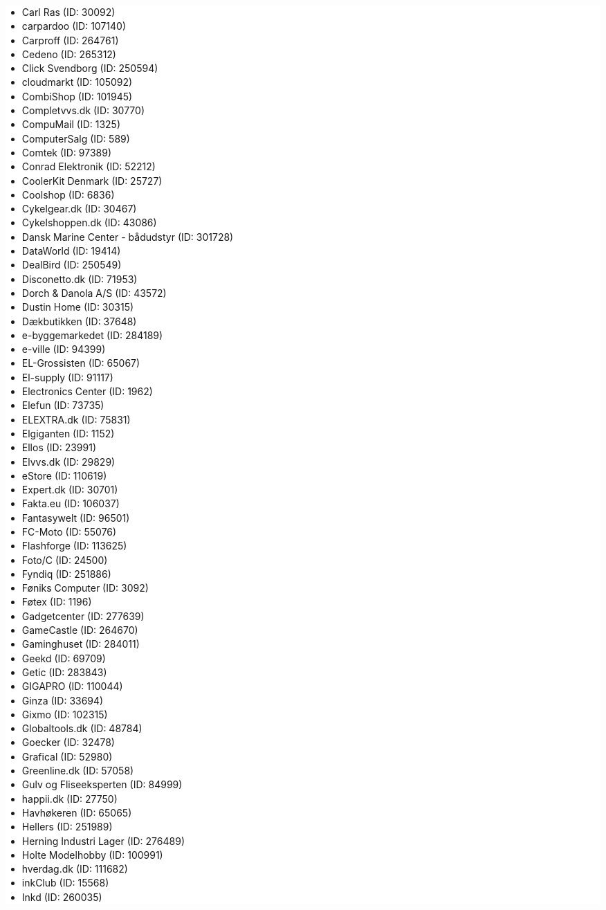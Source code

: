   - Carl Ras (ID: 30092)
  - carpardoo (ID: 107140)
  - Carproff (ID: 264761)
  - Cedeno (ID: 265312)
  - Click Svendborg (ID: 250594)
  - cloudmarkt (ID: 105092)
  - CombiShop (ID: 101945)
  - Completvvs.dk (ID: 30770)
  - CompuMail (ID: 1325)
  - ComputerSalg (ID: 589)
  - Comtek (ID: 97389)
  - Conrad Elektronik (ID: 52212)
  - CoolerKit Denmark (ID: 25727)
  - Coolshop (ID: 6836)
  - Cykelgear.dk (ID: 30467)
  - Cykelshoppen.dk (ID: 43086)
  - Dansk Marine Center - bådudstyr (ID: 301728)
  - DataWorld (ID: 19414)
  - DealBird (ID: 250549)
  - Disconetto.dk (ID: 71953)
  - Dorch & Danola A/S (ID: 43572)
  - Dustin Home (ID: 30315)
  - Dækbutikken (ID: 37648)
  - e-byggemarkedet (ID: 284189)
  - e-ville (ID: 94399)
  - EL-Grossisten (ID: 65067)
  - El-supply (ID: 91117)
  - Electronics Center (ID: 1962)
  - Elefun (ID: 73735)
  - ELEXTRA.dk (ID: 75831)
  - Elgiganten (ID: 1152)
  - Ellos (ID: 23991)
  - Elvvs.dk (ID: 29829)
  - eStore (ID: 110619)
  - Expert.dk (ID: 30701)
  - Fakta.eu (ID: 106037)
  - Fantasywelt (ID: 96501)
  - FC-Moto (ID: 55076)
  - Flashforge (ID: 113625)
  - Foto/C (ID: 24500)
  - Fyndiq (ID: 251886)
  - Føniks Computer (ID: 3092)
  - Føtex (ID: 1196)
  - Gadgetcenter (ID: 277639)
  - GameCastle (ID: 264670)
  - Gaminghuset (ID: 284011)
  - Geekd (ID: 69709)
  - Getic (ID: 283843)
  - GIGAPRO (ID: 110044)
  - Ginza (ID: 33694)
  - Gixmo (ID: 102315)
  - Globaltools.dk (ID: 48784)
  - Goecker (ID: 32478)
  - Grafical (ID: 52980)
  - Greenline.dk (ID: 57058)
  - Gulv og Fliseeksperten (ID: 84999)
  - happii.dk (ID: 27750)
  - Havhøkeren (ID: 65065)
  - Hellers (ID: 251989)
  - Herning Industri Lager (ID: 276489)
  - Holte Modelhobby (ID: 100991)
  - hverdag.dk (ID: 111682)
  - inkClub (ID: 15568)
  - Inkd (ID: 260035)